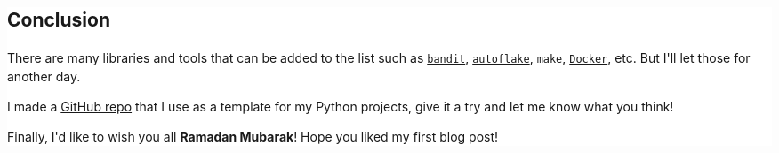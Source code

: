 ## Conclusion

There are many libraries and tools that can be added to the list such as [`bandit`](https://bandit.readthedocs.io/en/latest/), [`autoflake`](https://github.com/PyCQA/autoflake), `make`, [`Docker`](https://www.docker.com/), etc. But I'll let those for another day.

I made a [GitHub repo](https://github.com/Aymane11/blueprint) that I use as a template for my Python projects, give it a try and let me know what you think!

Finally, I'd like to wish you all **Ramadan Mubarak**! Hope you liked my first blog post!
